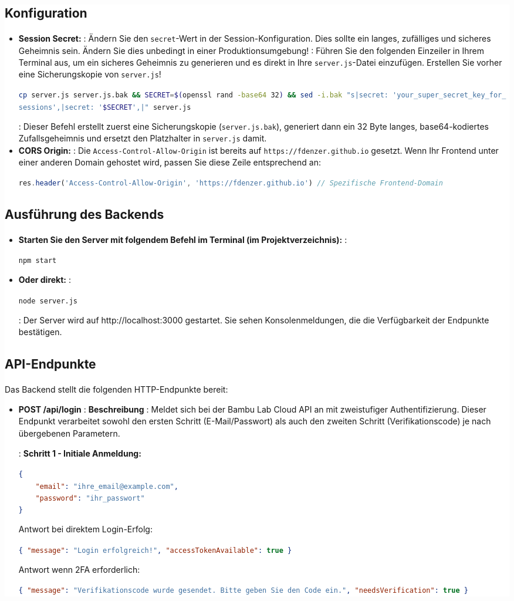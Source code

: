 ## Konfiguration

- **Session Secret:**
  : Ändern Sie den `secret`-Wert in der Session-Konfiguration. Dies sollte ein langes, zufälliges und sicheres Geheimnis sein. Ändern Sie dies unbedingt in einer Produktionsumgebung!
  : Führen Sie den folgenden Einzeiler in Ihrem Terminal aus, um ein sicheres Geheimnis zu generieren und es direkt in Ihre `server.js`-Datei einzufügen. Erstellen Sie vorher eine Sicherungskopie von `server.js`!
    ```sh
    cp server.js server.js.bak && SECRET=$(openssl rand -base64 32) && sed -i.bak "s|secret: 'your_super_secret_key_for_sessions',|secret: '$SECRET',|" server.js
    ```
  : Dieser Befehl erstellt zuerst eine Sicherungskopie (`server.js.bak`), generiert dann ein 32 Byte langes, base64-kodiertes Zufallsgeheimnis und ersetzt den Platzhalter in `server.js` damit.
- **CORS Origin:**
  : Die `Access-Control-Allow-Origin` ist bereits auf `https://fdenzer.github.io` gesetzt. Wenn Ihr Frontend unter einer anderen Domain gehostet wird, passen Sie diese Zeile entsprechend an:
    ```js
    res.header('Access-Control-Allow-Origin', 'https://fdenzer.github.io') // Spezifische Frontend-Domain
    ```

## Ausführung des Backends

- **Starten Sie den Server mit folgendem Befehl im Terminal (im Projektverzeichnis):**
  :
    ```sh
    npm start
    ```
- **Oder direkt:**
  :
    ```sh
    node server.js
    ```
  : Der Server wird auf http://localhost:3000 gestartet. Sie sehen Konsolenmeldungen, die die Verfügbarkeit der Endpunkte bestätigen.

## API-Endpunkte

Das Backend stellt die folgenden HTTP-Endpunkte bereit:

- **POST /api/login**
  : **Beschreibung**
    : Meldet sich bei der Bambu Lab Cloud API an mit zweistufiger Authentifizierung. Dieser Endpunkt verarbeitet sowohl den ersten Schritt (E-Mail/Passwort) als auch den zweiten Schritt (Verifikationscode) je nach übergebenen Parametern.

  : **Schritt 1 - Initiale Anmeldung:**
    ```json
    {
        "email": "ihre_email@example.com",
        "password": "ihr_passwort"
    }
    ```
    Antwort bei direktem Login-Erfolg:
    ```json
    { "message": "Login erfolgreich!", "accessTokenAvailable": true }
    ```
    Antwort wenn 2FA erforderlich:
    ```json
    { "message": "Verifikationscode wurde gesendet. Bitte geben Sie den Code ein.", "needsVerification": true }
    ```

